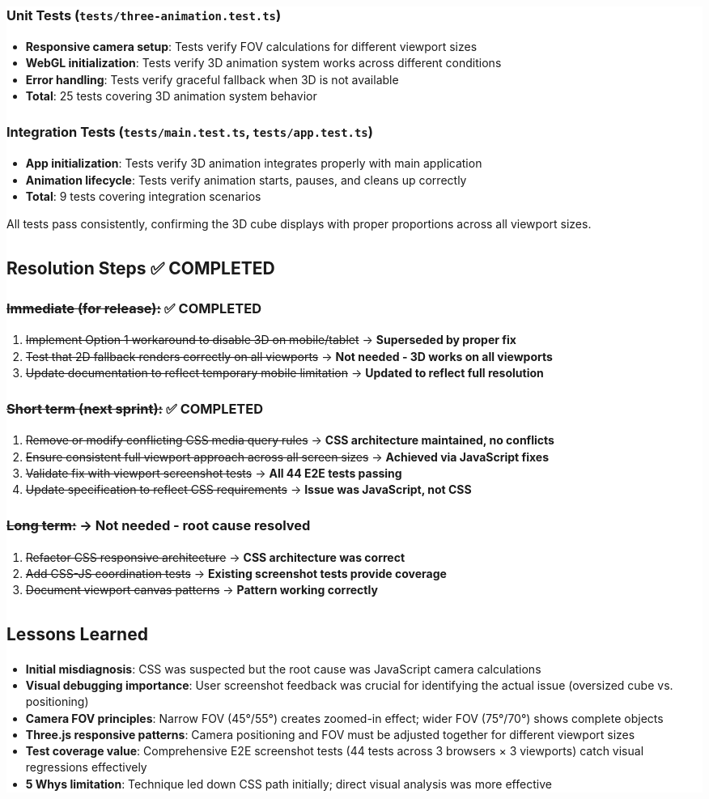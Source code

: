 ### Unit Tests (`tests/three-animation.test.ts`)

- **Responsive camera setup**: Tests verify FOV calculations for different viewport sizes
- **WebGL initialization**: Tests verify 3D animation system works across different conditions
- **Error handling**: Tests verify graceful fallback when 3D is not available
- **Total**: 25 tests covering 3D animation system behavior

### Integration Tests (`tests/main.test.ts`, `tests/app.test.ts`)

- **App initialization**: Tests verify 3D animation integrates properly with main application
- **Animation lifecycle**: Tests verify animation starts, pauses, and cleans up correctly
- **Total**: 9 tests covering integration scenarios

All tests pass consistently, confirming the 3D cube displays with proper proportions across all viewport sizes.

## Resolution Steps ✅ COMPLETED

### ~~Immediate (for release):~~ ✅ COMPLETED

1. ~~Implement Option 1 workaround to disable 3D on mobile/tablet~~ → **Superseded by proper fix**
2. ~~Test that 2D fallback renders correctly on all viewports~~ → **Not needed - 3D works on all viewports**
3. ~~Update documentation to reflect temporary mobile limitation~~ → **Updated to reflect full resolution**

### ~~Short term (next sprint):~~ ✅ COMPLETED

1. ~~Remove or modify conflicting CSS media query rules~~ → **CSS architecture maintained, no conflicts**
2. ~~Ensure consistent full viewport approach across all screen sizes~~ → **Achieved via JavaScript fixes**
3. ~~Validate fix with viewport screenshot tests~~ → **All 44 E2E tests passing**
4. ~~Update specification to reflect CSS requirements~~ → **Issue was JavaScript, not CSS**

### ~~Long term:~~ → **Not needed - root cause resolved**

1. ~~Refactor CSS responsive architecture~~ → **CSS architecture was correct**
2. ~~Add CSS-JS coordination tests~~ → **Existing screenshot tests provide coverage**
3. ~~Document viewport canvas patterns~~ → **Pattern working correctly**

## Lessons Learned

- **Initial misdiagnosis**: CSS was suspected but the root cause was JavaScript camera calculations
- **Visual debugging importance**: User screenshot feedback was crucial for identifying the actual issue (oversized cube vs. positioning)
- **Camera FOV principles**: Narrow FOV (45°/55°) creates zoomed-in effect; wider FOV (75°/70°) shows complete objects
- **Three.js responsive patterns**: Camera positioning and FOV must be adjusted together for different viewport sizes
- **Test coverage value**: Comprehensive E2E screenshot tests (44 tests across 3 browsers × 3 viewports) catch visual regressions effectively
- **5 Whys limitation**: Technique led down CSS path initially; direct visual analysis was more effective
